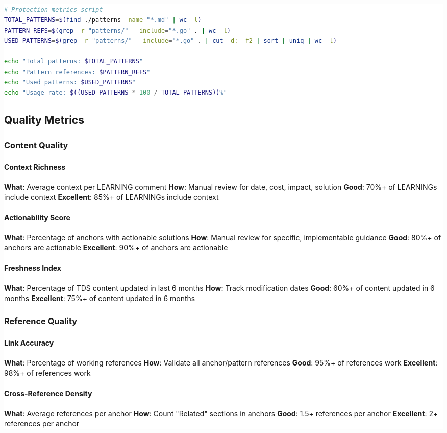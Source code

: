 ```bash
# Protection metrics script
TOTAL_PATTERNS=$(find ./patterns -name "*.md" | wc -l)
PATTERN_REFS=$(grep -r "patterns/" --include="*.go" . | wc -l)
USED_PATTERNS=$(grep -r "patterns/" --include="*.go" . | cut -d: -f2 | sort | uniq | wc -l)

echo "Total patterns: $TOTAL_PATTERNS"
echo "Pattern references: $PATTERN_REFS"
echo "Used patterns: $USED_PATTERNS"
echo "Usage rate: $((USED_PATTERNS * 100 / TOTAL_PATTERNS))%"
```

## Quality Metrics

### Content Quality

#### Context Richness

**What**: Average context per LEARNING comment
**How**: Manual review for date, cost, impact, solution
**Good**: 70%+ of LEARNINGs include context
**Excellent**: 85%+ of LEARNINGs include context

#### Actionability Score

**What**: Percentage of anchors with actionable solutions
**How**: Manual review for specific, implementable guidance
**Good**: 80%+ of anchors are actionable
**Excellent**: 90%+ of anchors are actionable

#### Freshness Index

**What**: Percentage of TDS content updated in last 6 months
**How**: Track modification dates
**Good**: 60%+ of content updated in 6 months
**Excellent**: 75%+ of content updated in 6 months

### Reference Quality

#### Link Accuracy

**What**: Percentage of working references
**How**: Validate all anchor/pattern references
**Good**: 95%+ of references work
**Excellent**: 98%+ of references work

#### Cross-Reference Density

**What**: Average references per anchor
**How**: Count "Related" sections in anchors
**Good**: 1.5+ references per anchor
**Excellent**: 2+ references per anchor
